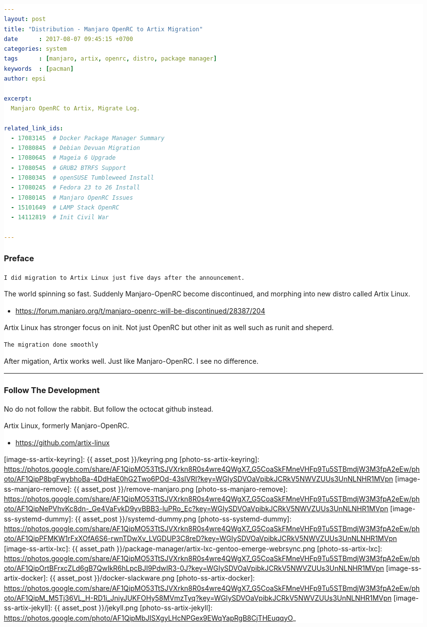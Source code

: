 ```yaml
---
layout: post
title: "Distribution - Manjaro OpenRC to Artix Migration"
date      : 2017-08-07 09:45:15 +0700
categories: system
tags      : [manjaro, artix, openrc, distro, package manager]
keywords  : [pacman]
author: epsi

excerpt:
  Manjaro OpenRC to Artix, Migrate Log.

related_link_ids: 
  - 17083145  # Docker Package Manager Summary
  - 17080845  # Debian Devuan Migration
  - 17080645  # Mageia 6 Upgrade
  - 17080545  # GRUB2 BTRFS Support
  - 17080345  # openSUSE Tumbleweed Install
  - 17080245  # Fedora 23 to 26 Install
  - 17080145  # Manjaro OpenRC Issues
  - 15101649  # LAMP Stack OpenRC
  - 14112819  # Init Civil War

---
```


### Preface

	I did migration to Artix Linux just five days after the announcement.

The world spinning so fast.
Suddenly Manjaro-OpenRC become discontinued,
and morphing into new distro called Artix Linux.

*	<https://forum.manjaro.org/t/manjaro-openrc-will-be-discontinued/28387/204>

Artix Linux has stronger focus on init.
Not just OpenRC but other init as well such as runit and sheperd.

	The migration done smoothly

After migation, Artix works well.
Just like Manjaro-OpenRC. I see no difference.

-- -- --

### Follow The Development

No do not follow the rabbit.
But follow the octocat github instead.

Artix Linux, formerly Manjaro-OpenRC.

*	<https://github.com/artix-linux>


[//]: <> ( -- -- -- links below -- -- -- )
[image-ss-artix-keyring]:  {{ asset_post }}/keyring.png
[photo-ss-artix-keyring]:  https://photos.google.com/share/AF1QipMO53TtSJVXrkn8R0s4wre4QWgX7_G5CoaSkFMneVHFp9Tu5STBmdjW3M3fpA2eEw/photo/AF1QipP8bgFwybhoBa-4DdHaE0hG2Two6POd-43sIVRI?key=WGIySDVOaVpibkJCRkV5NWVZUUs3UnNLNHR1MVpn
[image-ss-manjaro-remove]: {{ asset_post }}/remove-manjaro.png
[photo-ss-manjaro-remove]: https://photos.google.com/share/AF1QipMO53TtSJVXrkn8R0s4wre4QWgX7_G5CoaSkFMneVHFp9Tu5STBmdjW3M3fpA2eEw/photo/AF1QipNePVhvKc8dn-_Ge4VaFvkD9yvBBB3-luPRo_Ec?key=WGIySDVOaVpibkJCRkV5NWVZUUs3UnNLNHR1MVpn 
[image-ss-systemd-dummy]:  {{ asset_post }}/systemd-dummy.png
[photo-ss-systemd-dummy]:  https://photos.google.com/share/AF1QipMO53TtSJVXrkn8R0s4wre4QWgX7_G5CoaSkFMneVHFp9Tu5STBmdjW3M3fpA2eEw/photo/AF1QipPFMKW1rFxXOfA6S6-rwnTDwXv_LVGDUP3C8reD?key=WGIySDVOaVpibkJCRkV5NWVZUUs3UnNLNHR1MVpn
[image-ss-artix-lxc]:     {{ asset_path }}/package-manager/artix-lxc-gentoo-emerge-webrsync.png
[photo-ss-artix-lxc]:     https://photos.google.com/share/AF1QipMO53TtSJVXrkn8R0s4wre4QWgX7_G5CoaSkFMneVHFp9Tu5STBmdjW3M3fpA2eEw/photo/AF1QipOrtBFrxcZLd6gB7QwIkR6hLpcBJI9PdwIR3-0J?key=WGIySDVOaVpibkJCRkV5NWVZUUs3UnNLNHR1MVpn
[image-ss-artix-docker]:  {{ asset_post }}/docker-slackware.png
[photo-ss-artix-docker]:  https://photos.google.com/share/AF1QipMO53TtSJVXrkn8R0s4wre4QWgX7_G5CoaSkFMneVHFp9Tu5STBmdjW3M3fpA2eEw/photo/AF1QipM_M5Tj36VL_H-RD1i_JniyJUKFOHy58MVmzTyq?key=WGIySDVOaVpibkJCRkV5NWVZUUs3UnNLNHR1MVpn
[image-ss-artix-jekyll]:  {{ asset_post }}/jekyll.png
[photo-ss-artix-jekyll]:  https://photos.google.com/photo/AF1QipMbJISXgyLHcNPGex9EWqYapRgB8CjTHEuqqyO_